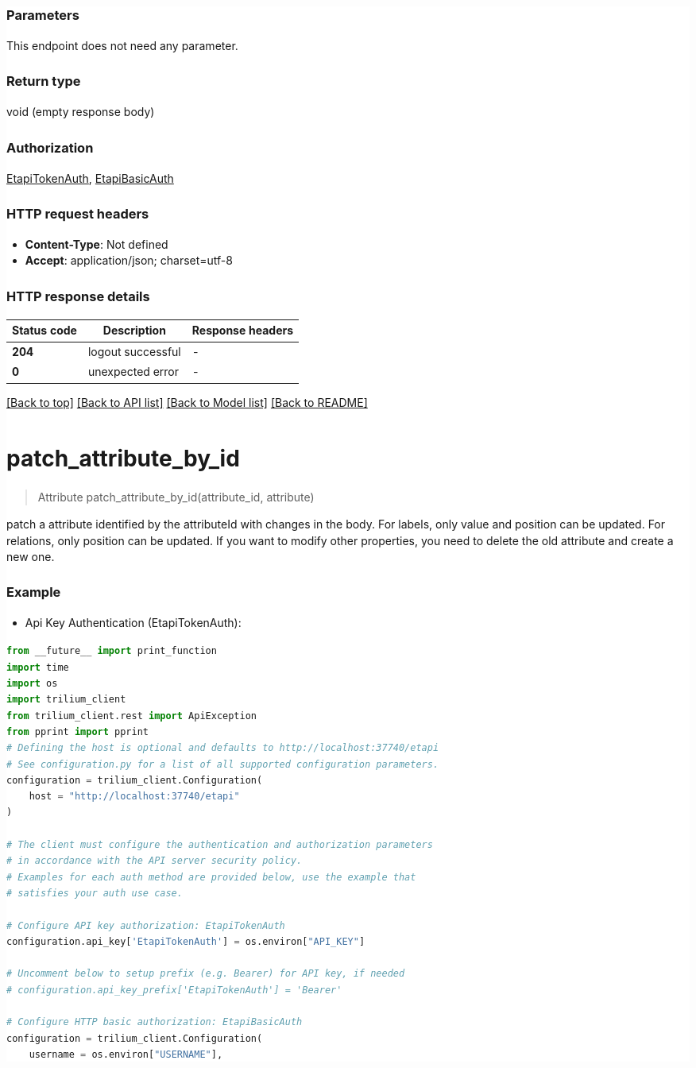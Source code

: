 ### Parameters
This endpoint does not need any parameter.

### Return type

void (empty response body)

### Authorization

[EtapiTokenAuth](../README.md#EtapiTokenAuth), [EtapiBasicAuth](../README.md#EtapiBasicAuth)

### HTTP request headers

 - **Content-Type**: Not defined
 - **Accept**: application/json; charset=utf-8

### HTTP response details
| Status code | Description | Response headers |
|-------------|-------------|------------------|
**204** | logout successful |  -  |
**0** | unexpected error |  -  |

[[Back to top]](#) [[Back to API list]](../README.md#documentation-for-api-endpoints) [[Back to Model list]](../README.md#documentation-for-models) [[Back to README]](../README.md)

# **patch_attribute_by_id**
> Attribute patch_attribute_by_id(attribute_id, attribute)



patch a attribute identified by the attributeId with changes in the body. For labels, only value and position can be updated. For relations, only position can be updated. If you want to modify other properties, you need to delete the old attribute and create a new one.

### Example

* Api Key Authentication (EtapiTokenAuth):
```python
from __future__ import print_function
import time
import os
import trilium_client
from trilium_client.rest import ApiException
from pprint import pprint
# Defining the host is optional and defaults to http://localhost:37740/etapi
# See configuration.py for a list of all supported configuration parameters.
configuration = trilium_client.Configuration(
    host = "http://localhost:37740/etapi"
)

# The client must configure the authentication and authorization parameters
# in accordance with the API server security policy.
# Examples for each auth method are provided below, use the example that
# satisfies your auth use case.

# Configure API key authorization: EtapiTokenAuth
configuration.api_key['EtapiTokenAuth'] = os.environ["API_KEY"]

# Uncomment below to setup prefix (e.g. Bearer) for API key, if needed
# configuration.api_key_prefix['EtapiTokenAuth'] = 'Bearer'

# Configure HTTP basic authorization: EtapiBasicAuth
configuration = trilium_client.Configuration(
    username = os.environ["USERNAME"],
```